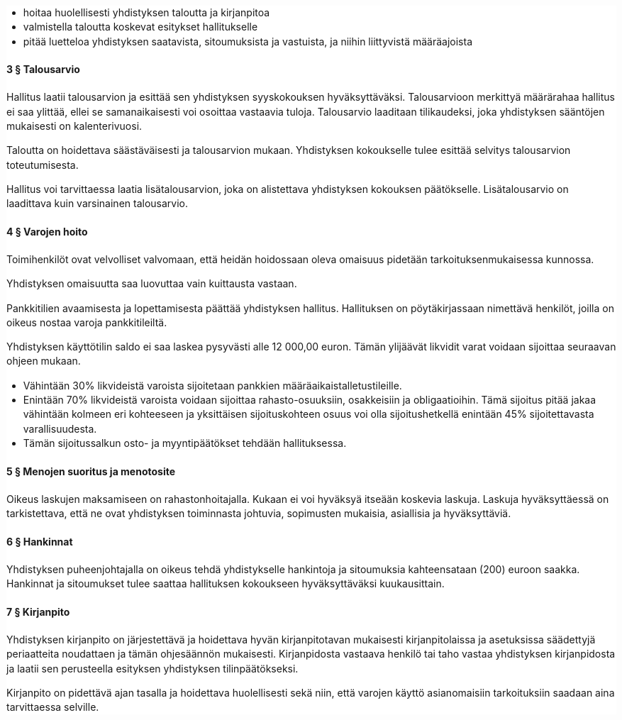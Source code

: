 - hoitaa huolellisesti yhdistyksen taloutta ja kirjanpitoa
- valmistella taloutta koskevat esitykset hallitukselle
- pitää luetteloa yhdistyksen saatavista, sitoumuksista ja vastuista, ja niihin liittyvistä määräajoista

#### 3 § Talousarvio

Hallitus laatii talousarvion ja esittää sen yhdistyksen syyskokouksen hyväksyttäväksi. Talousarvioon merkittyä määrärahaa hallitus ei saa ylittää, ellei se samanaikaisesti voi osoittaa vastaavia tuloja. Talousarvio laaditaan tilikaudeksi, joka yhdistyksen sääntöjen mukaisesti on kalenterivuosi.

Taloutta on hoidettava säästäväisesti ja talousarvion mukaan. Yhdistyksen kokoukselle tulee esittää selvitys talousarvion toteutumisesta.

Hallitus voi tarvittaessa laatia lisätalousarvion, joka on alistettava yhdistyksen kokouksen päätökselle. Lisätalousarvio on laadittava kuin varsinainen talousarvio.

#### 4 § Varojen hoito

Toimihenkilöt ovat velvolliset valvomaan, että heidän hoidossaan oleva omaisuus pidetään tarkoituksenmukaisessa kunnossa.

Yhdistyksen omaisuutta saa luovuttaa vain kuittausta vastaan.

Pankkitilien avaamisesta ja lopettamisesta päättää yhdistyksen hallitus. Hallituksen on pöytäkirjassaan nimettävä henkilöt, joilla on oikeus nostaa varoja pankkitileiltä.

Yhdistyksen käyttötilin saldo ei saa laskea pysyvästi alle 12 000,00 euron. Tämän ylijäävät likvidit varat voidaan sijoittaa seuraavan ohjeen mukaan.

- Vähintään 30% likvideistä varoista sijoitetaan pankkien määräaikaistalletustileille.
- Enintään 70% likvideistä varoista voidaan sijoittaa rahasto-osuuksiin, osakkeisiin ja obligaatioihin. Tämä sijoitus pitää jakaa vähintään kolmeen eri kohteeseen ja yksittäisen sijoituskohteen osuus voi olla sijoitushetkellä enintään 45% sijoitettavasta varallisuudesta.
- Tämän sijoitussalkun osto- ja myyntipäätökset tehdään hallituksessa.

#### 5 § Menojen suoritus ja menotosite

Oikeus laskujen maksamiseen on rahastonhoitajalla. Kukaan ei voi hyväksyä itseään koskevia laskuja. Laskuja hyväksyttäessä on tarkistettava, että ne ovat yhdistyksen toiminnasta johtuvia, sopimusten mukaisia, asiallisia ja hyväksyttäviä.

#### 6 § Hankinnat

Yhdistyksen puheenjohtajalla on oikeus tehdä yhdistykselle hankintoja ja sitoumuksia kahteensataan (200) euroon saakka. Hankinnat ja sitoumukset tulee saattaa hallituksen kokoukseen hyväksyttäväksi kuukausittain.

#### 7 § Kirjanpito

Yhdistyksen kirjanpito on järjestettävä ja hoidettava hyvän kirjanpitotavan mukaisesti kirjanpitolaissa ja asetuksissa säädettyjä periaatteita noudattaen ja tämän ohjesäännön mukaisesti. Kirjanpidosta vastaava henkilö tai taho vastaa yhdistyksen kirjanpidosta ja laatii sen perusteella esityksen yhdistyksen tilinpäätökseksi.

Kirjanpito on pidettävä ajan tasalla ja hoidettava huolellisesti sekä niin, että varojen käyttö asianomaisiin tarkoituksiin saadaan aina tarvittaessa selville.
